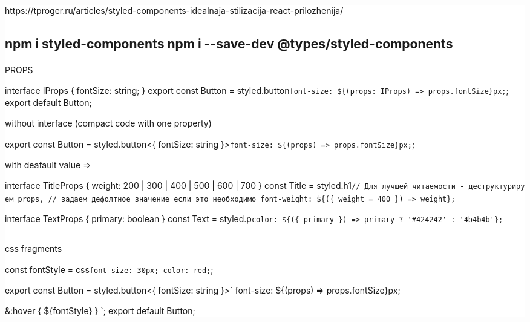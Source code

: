 https://tproger.ru/articles/styled-components-idealnaja-stilizacija-react-prilozhenija/


npm i styled-components
npm i --save-dev @types/styled-components
------------------------------------------------
PROPS 

interface IProps {
  fontSize: string;
}
export const Button = styled.button`
 font-size: ${(props: IProps) => props.fontSize}px;
`;
export default Button;

without interface (compact code with one property)

export const Button = styled.button<{ fontSize: string }>`
 font-size: ${(props) => props.fontSize}px;
`;

 with deafault value => 

interface TitleProps {
  weight: 200 | 300 | 400 | 500 | 600 | 700
}
const Title = styled.h1<TitleProps>`
  // Для лучшей читаемости - деструктурируем props,
  // задаем дефолтное значение если это необходимо
  font-weight: ${({ weight = 400 }) => weight};
`

interface TextProps {
  primary: boolean
}
const Text = styled.p<TextProps>`
  color: ${({ primary }) => primary ? '#424242' : '4b4b4b'};
`


------------------------------------------------------

css fragments

const fontStyle = css`
  font-size: 30px;
  color: red;
`;

export const Button = styled.button<{ fontSize: string }>`
 font-size: ${(props) => props.fontSize}px;
 
 &:hover {
    ${fontStyle}
  }
`;
export default Button;
